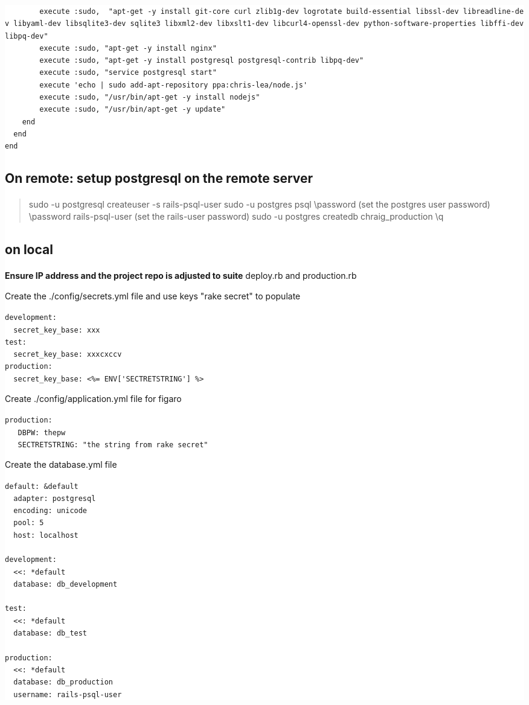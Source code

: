 ```
        execute :sudo,  "apt-get -y install git-core curl zlib1g-dev logrotate build-essential libssl-dev libreadline-dev libyaml-dev libsqlite3-dev sqlite3 libxml2-dev libxslt1-dev libcurl4-openssl-dev python-software-properties libffi-dev libpq-dev"
        execute :sudo, "apt-get -y install nginx"
        execute :sudo, "apt-get -y install postgresql postgresql-contrib libpq-dev"
        execute :sudo, "service postgresql start"
        execute 'echo | sudo add-apt-repository ppa:chris-lea/node.js'          
        execute :sudo, "/usr/bin/apt-get -y install nodejs"
        execute :sudo, "/usr/bin/apt-get -y update"  
    end  
  end 
end
```

## On remote: setup postgresql on the remote server
> sudo -u postgresql createuser -s rails-psql-user
> sudo -u postgres psql
> \password (set the postgres user password)
> \password rails-psql-user (set the rails-user password)
> sudo -u postgres createdb chraig_production
> \q

## on local

**Ensure IP address and the project repo is adjusted to suite**
deploy.rb and production.rb

Create the ./config/secrets.yml file and use keys "rake secret" to populate
```
development:
  secret_key_base: xxx
test:
  secret_key_base: xxxcxccv
production:
  secret_key_base: <%= ENV['SECTRETSTRING'] %>
```

Create ./config/application.yml file for figaro
```
production:
   DBPW: thepw
   SECTRETSTRING: "the string from rake secret"
```

Create the database.yml file
```
default: &default
  adapter: postgresql
  encoding: unicode
  pool: 5
  host: localhost

development:
  <<: *default
  database: db_development

test:
  <<: *default
  database: db_test

production:
  <<: *default
  database: db_production
  username: rails-psql-user
```